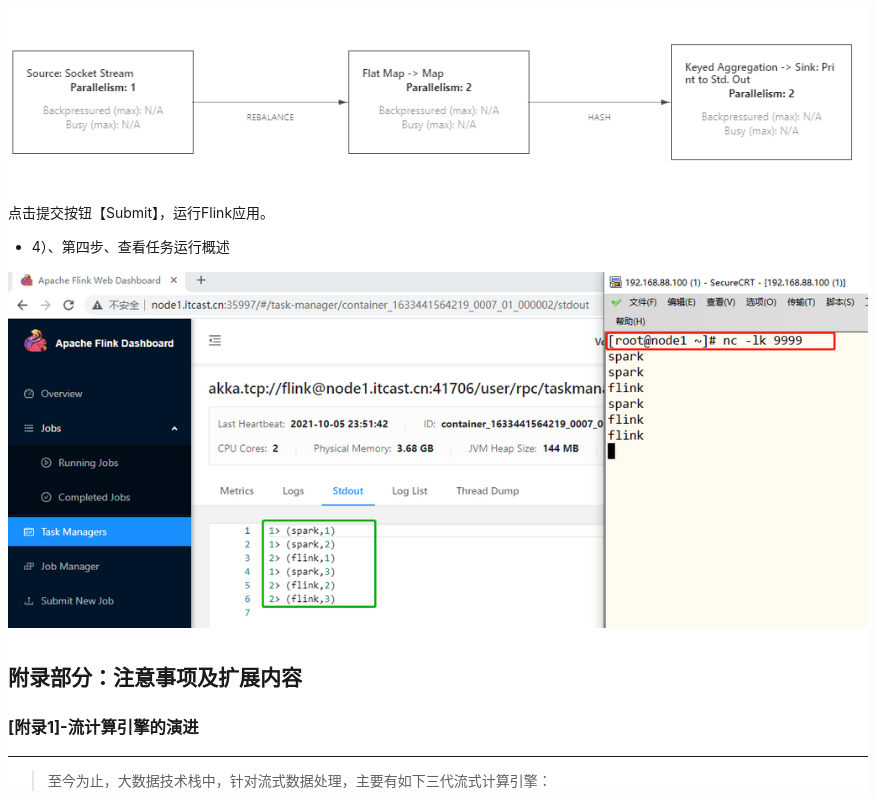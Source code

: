 ![1633449021605](Flink基础入门/1633449021605.png)

点击提交按钮【Submit】，运行Flink应用。



- 4）、第四步、查看任务运行概述

![1633449120710](Flink基础入门/1633449120710.png)







## 附录部分：注意事项及扩展内容





### [附录1]-流计算引擎的演进

---



> 至今为止，大数据技术栈中，针对流式数据处理，主要有如下三代流式计算引擎：
